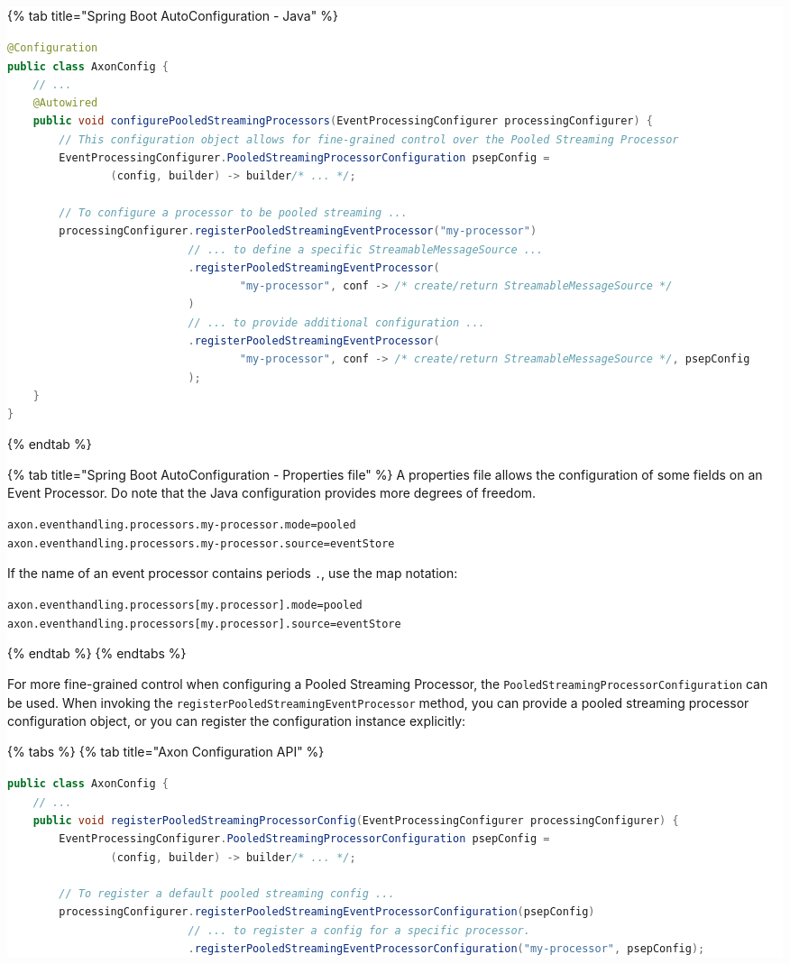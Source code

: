 {% tab title="Spring Boot AutoConfiguration - Java" %}
```java
@Configuration
public class AxonConfig {
    // ...
    @Autowired
    public void configurePooledStreamingProcessors(EventProcessingConfigurer processingConfigurer) {
        // This configuration object allows for fine-grained control over the Pooled Streaming Processor
        EventProcessingConfigurer.PooledStreamingProcessorConfiguration psepConfig =
                (config, builder) -> builder/* ... */;
    
        // To configure a processor to be pooled streaming ...
        processingConfigurer.registerPooledStreamingEventProcessor("my-processor")
                            // ... to define a specific StreamableMessageSource ... 
                            .registerPooledStreamingEventProcessor(
                                    "my-processor", conf -> /* create/return StreamableMessageSource */
                            )
                            // ... to provide additional configuration ...
                            .registerPooledStreamingEventProcessor(
                                    "my-processor", conf -> /* create/return StreamableMessageSource */, psepConfig
                            );
    }
}
```
{% endtab %}

{% tab title="Spring Boot AutoConfiguration - Properties file" %}
A properties file allows the configuration of some fields on an Event Processor. Do note that the Java configuration provides more degrees of freedom.

```
axon.eventhandling.processors.my-processor.mode=pooled
axon.eventhandling.processors.my-processor.source=eventStore
```

If the name of an event processor contains periods `.`, use the map notation:

```
axon.eventhandling.processors[my.processor].mode=pooled
axon.eventhandling.processors[my.processor].source=eventStore
```
{% endtab %}
{% endtabs %}

For more fine-grained control when configuring a Pooled Streaming Processor, the `PooledStreamingProcessorConfiguration` can be used. When invoking the `registerPooledStreamingEventProcessor` method, you can provide a pooled streaming processor configuration object, or you can register the configuration instance explicitly:

{% tabs %}
{% tab title="Axon Configuration API" %}
```java
public class AxonConfig {
    // ...
    public void registerPooledStreamingProcessorConfig(EventProcessingConfigurer processingConfigurer) {
        EventProcessingConfigurer.PooledStreamingProcessorConfiguration psepConfig = 
                (config, builder) -> builder/* ... */;
          
        // To register a default pooled streaming config ...
        processingConfigurer.registerPooledStreamingEventProcessorConfiguration(psepConfig)
                            // ... to register a config for a specific processor.
                            .registerPooledStreamingEventProcessorConfiguration("my-processor", psepConfig);
```